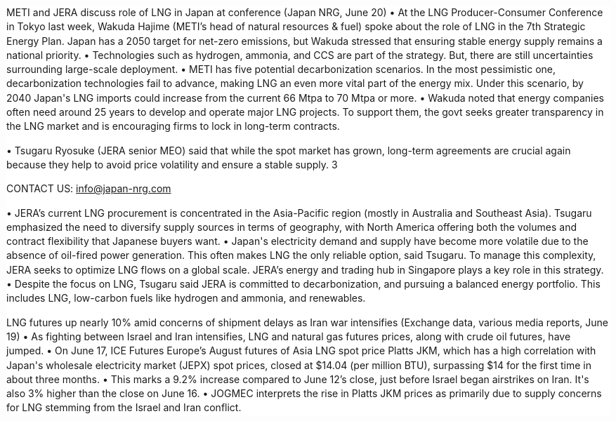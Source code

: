 

METI and JERA discuss role of LNG in Japan at conference
(Japan NRG, June 20)
•  At the LNG Producer-Consumer Conference in Tokyo last week, Wakuda Hajime (METI’s head of
natural resources & fuel) spoke about the role of LNG in the 7th Strategic Energy Plan. Japan has a
2050 target for net-zero emissions, but Wakuda stressed that ensuring stable energy supply remains
a national priority.
•  Technologies such as hydrogen, ammonia, and CCS are part of the strategy. But, there are still
uncertainties surrounding large-scale deployment.
•  METI has five potential decarbonization scenarios. In the most pessimistic one, decarbonization
technologies fail to advance, making LNG an even more vital part of the energy mix. Under this
scenario, by 2040 Japan's LNG imports could increase from the current 66 Mtpa to 70 Mtpa or
more.
•  Wakuda noted that energy companies often need around 25 years to develop and operate major
LNG projects. To support them, the govt seeks greater transparency in the LNG market and is
encouraging firms to lock in long-term contracts.

•  Tsugaru Ryosuke (JERA senior MEO) said that while the spot market has grown, long-term
agreements are crucial again because they help to avoid price volatility and ensure a stable supply.
3



CONTACT  US: info@japan-nrg.com

•  JERA’s current LNG procurement is concentrated in the Asia-Pacific region (mostly in Australia and
Southeast Asia). Tsugaru emphasized the need to diversify supply sources in terms of geography,
with North America offering both the volumes and contract flexibility that Japanese buyers want.
•  Japan's electricity demand and supply have become more volatile due to the absence of oil-fired
power generation. This often makes LNG the only reliable option, said Tsugaru. To manage this
complexity, JERA seeks to optimize LNG flows on a global scale. JERA’s energy and trading hub in
Singapore plays a key role in this strategy.
•  Despite the focus on LNG, Tsugaru said JERA is committed to decarbonization, and pursuing a
balanced energy portfolio. This includes LNG, low-carbon fuels like hydrogen and ammonia, and
renewables.



LNG futures up nearly 10% amid concerns of shipment delays as Iran war intensifies
(Exchange data, various media reports, June 19)
•  As fighting between Israel and Iran intensifies, LNG and natural gas futures prices, along with crude
oil futures, have jumped.
•  On June 17, ICE Futures Europe’s August futures of Asia LNG spot price Platts JKM, which has a
high correlation with Japan's wholesale electricity market (JEPX) spot prices, closed at $14.04 (per
million BTU), surpassing $14 for the first time in about three months.
•  This marks a 9.2% increase compared to June 12’s close, just before Israel began airstrikes on Iran.
It's also 3% higher than the close on June 16.
•  JOGMEC interprets the rise in Platts JKM prices as primarily due to supply concerns for LNG
stemming from the Israel and Iran conflict.
